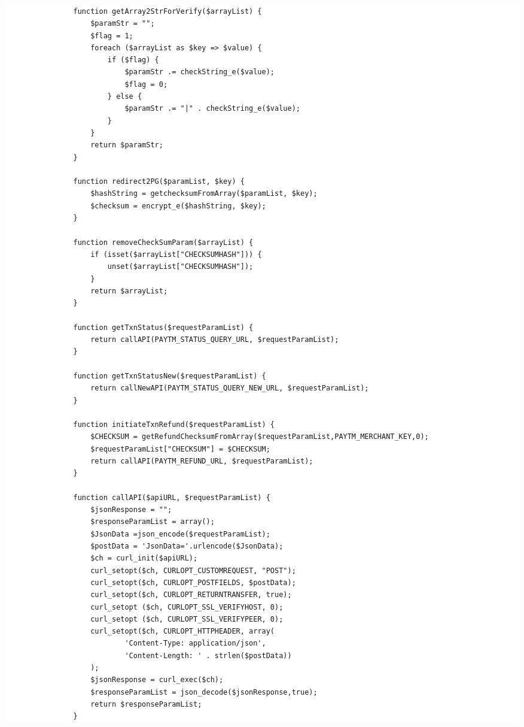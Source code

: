                     function getArray2StrForVerify($arrayList) {
                        $paramStr = "";
                        $flag = 1;
                        foreach ($arrayList as $key => $value) {
                            if ($flag) {
                                $paramStr .= checkString_e($value);
                                $flag = 0;
                            } else {
                                $paramStr .= "|" . checkString_e($value);
                            }
                        }
                        return $paramStr;
                    }

                    function redirect2PG($paramList, $key) {
                        $hashString = getchecksumFromArray($paramList, $key);
                        $checksum = encrypt_e($hashString, $key);
                    }

                    function removeCheckSumParam($arrayList) {
                        if (isset($arrayList["CHECKSUMHASH"])) {
                            unset($arrayList["CHECKSUMHASH"]);
                        }
                        return $arrayList;
                    }

                    function getTxnStatus($requestParamList) {
                        return callAPI(PAYTM_STATUS_QUERY_URL, $requestParamList);
                    }

                    function getTxnStatusNew($requestParamList) {
                        return callNewAPI(PAYTM_STATUS_QUERY_NEW_URL, $requestParamList);
                    }

                    function initiateTxnRefund($requestParamList) {
                        $CHECKSUM = getRefundChecksumFromArray($requestParamList,PAYTM_MERCHANT_KEY,0);
                        $requestParamList["CHECKSUM"] = $CHECKSUM;
                        return callAPI(PAYTM_REFUND_URL, $requestParamList);
                    }

                    function callAPI($apiURL, $requestParamList) {
                        $jsonResponse = "";
                        $responseParamList = array();
                        $JsonData =json_encode($requestParamList);
                        $postData = 'JsonData='.urlencode($JsonData);
                        $ch = curl_init($apiURL);
                        curl_setopt($ch, CURLOPT_CUSTOMREQUEST, "POST");
                        curl_setopt($ch, CURLOPT_POSTFIELDS, $postData);
                        curl_setopt($ch, CURLOPT_RETURNTRANSFER, true);
                        curl_setopt ($ch, CURLOPT_SSL_VERIFYHOST, 0);
                        curl_setopt ($ch, CURLOPT_SSL_VERIFYPEER, 0);
                        curl_setopt($ch, CURLOPT_HTTPHEADER, array(
                                'Content-Type: application/json',
                                'Content-Length: ' . strlen($postData))
                        );
                        $jsonResponse = curl_exec($ch);
                        $responseParamList = json_decode($jsonResponse,true);
                        return $responseParamList;
                    }
